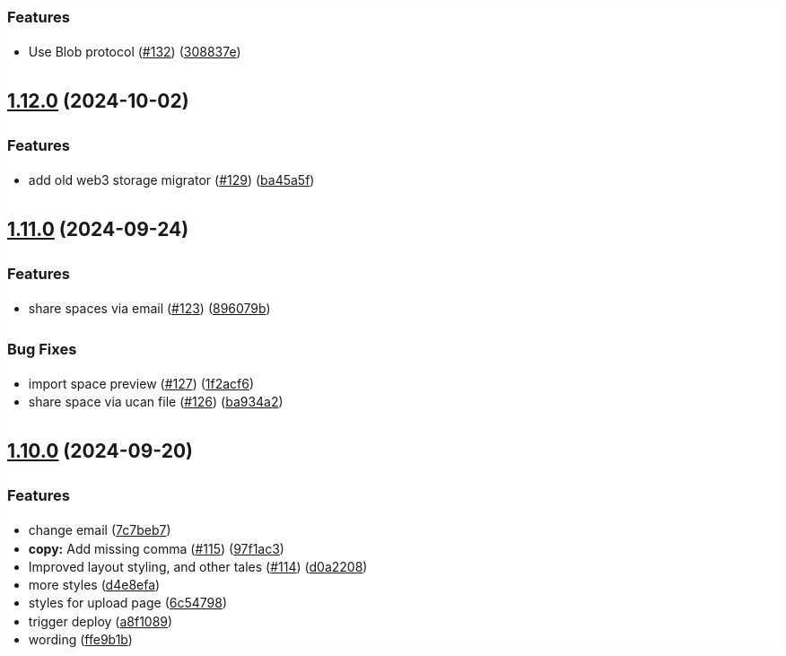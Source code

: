 ### Features

* Use Blob protocol ([#132](https://github.com/storacha/console/issues/132)) ([308837e](https://github.com/storacha/console/commit/308837e10474e4098b65e57913780b26de88c4ad))

## [1.12.0](https://github.com/storacha/console/compare/w3console-v1.11.0...w3console-v1.12.0) (2024-10-02)


### Features

* add old web3 storage migrator ([#129](https://github.com/storacha/console/issues/129)) ([ba45a5f](https://github.com/storacha/console/commit/ba45a5fdebb7651e461f8bf55c93d5fcfc3a2204))

## [1.11.0](https://github.com/storacha/console/compare/w3console-v1.10.0...w3console-v1.11.0) (2024-09-24)


### Features

* share spaces via email ([#123](https://github.com/storacha/console/issues/123)) ([896079b](https://github.com/storacha/console/commit/896079ba93c6b798a4239fa5b317c05654f01435))


### Bug Fixes

* import space preview ([#127](https://github.com/storacha/console/issues/127)) ([1f2acf6](https://github.com/storacha/console/commit/1f2acf64acbf2e603eaf4db06ba91ffdd614a1a4))
* share space via ucan file ([#126](https://github.com/storacha/console/issues/126)) ([ba934a2](https://github.com/storacha/console/commit/ba934a23317aa94703591ef3cb99446aea265b66))

## [1.10.0](https://github.com/storacha/console/compare/w3console-v1.9.1...w3console-v1.10.0) (2024-09-20)


### Features

* change email ([7c7beb7](https://github.com/storacha/console/commit/7c7beb7f9f78e25076bf089878d5e058cd52f680))
* **copy:** Add missing comma ([#115](https://github.com/storacha/console/issues/115)) ([97f1ac3](https://github.com/storacha/console/commit/97f1ac3c455a97df00db2f512a665cd28b241a11))
* Improved layout styling, and other tales ([#114](https://github.com/storacha/console/issues/114)) ([d0a2208](https://github.com/storacha/console/commit/d0a2208d04432b6f3537f2197238ac10bcc5148a))
* more styles ([d4e8efa](https://github.com/storacha/console/commit/d4e8efa489974b4fc3603347142e474ac13c60bc))
* styles for upload page ([6c54798](https://github.com/storacha/console/commit/6c54798b3850e1a7211313012aff7e84d4236b39))
* trigger deploy ([a8f1089](https://github.com/storacha/console/commit/a8f108939fc8e9b399b58525fb5971b70071642f))
* wording ([ffe9b1b](https://github.com/storacha/console/commit/ffe9b1b65ceb24ce7b18bfbf1e7a9a5a79868007))
